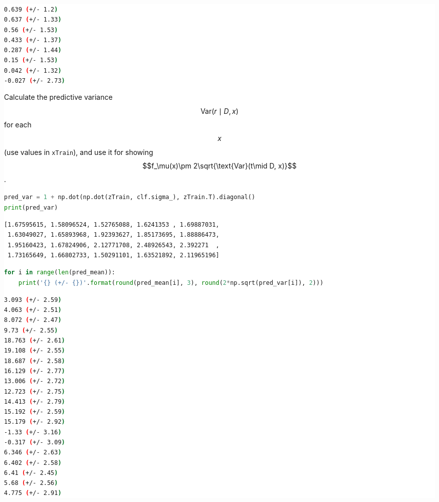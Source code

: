 ```sh
0.639 (+/- 1.2)
0.637 (+/- 1.33)
0.56 (+/- 1.53)
0.433 (+/- 1.37)
0.287 (+/- 1.44)
0.15 (+/- 1.53)
0.042 (+/- 1.32)
-0.027 (+/- 2.73)
```

Calculate the predictive variance $$\text{Var}(r\mid D, x)$$ for each $$x$$ (use values in `xTrain`), and use it for showing $$f_\mu(x)\pm 2\sqrt{\text{Var}(t\mid D, x)}$$.

```python
pred_var = 1 + np.dot(np.dot(zTrain, clf.sigma_), zTrain.T).diagonal()
print(pred_var)
```

```sh
[1.67595615, 1.58096524, 1.52765088, 1.6241353 , 1.69887031,
 1.63049027, 1.65893968, 1.92393627, 1.85173695, 1.88886473,
 1.95160423, 1.67824906, 2.12771708, 2.48926543, 2.392271  ,
 1.73165649, 1.66802733, 1.50291101, 1.63521892, 2.11965196]
```

```python
for i in range(len(pred_mean)):
    print('{} (+/- {})'.format(round(pred_mean[i], 3), round(2*np.sqrt(pred_var[i]), 2)))
```

```sh
3.093 (+/- 2.59)
4.063 (+/- 2.51)
8.072 (+/- 2.47)
9.73 (+/- 2.55)
18.763 (+/- 2.61)
19.108 (+/- 2.55)
18.687 (+/- 2.58)
16.129 (+/- 2.77)
13.006 (+/- 2.72)
12.723 (+/- 2.75)
14.413 (+/- 2.79)
15.192 (+/- 2.59)
15.179 (+/- 2.92)
-1.33 (+/- 3.16)
-0.317 (+/- 3.09)
6.346 (+/- 2.63)
6.402 (+/- 2.58)
6.41 (+/- 2.45)
5.68 (+/- 2.56)
4.775 (+/- 2.91)
```
